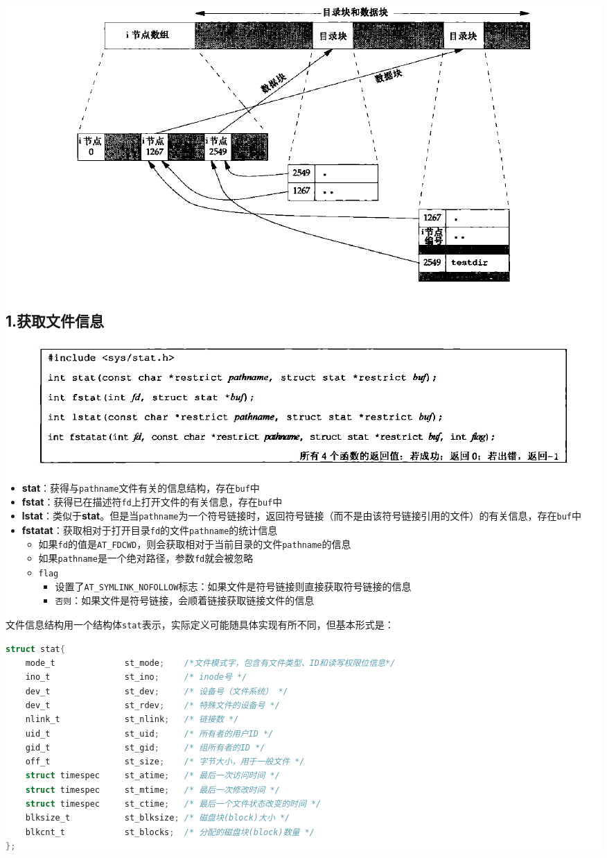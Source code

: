 <div align="center"> <img src="../pic/apue-filestat-15.png"/> </div>

## 1.获取文件信息

<div align="center"> <img src="../pic/apue-filestat-1.png"/> </div>

* **stat**：获得与`pathname`文件有关的信息结构，存在`buf`中
* **fstat**：获得已在描述符`fd`上打开文件的有关信息，存在`buf`中
* **lstat**：类似于**stat**。但是当`pathname`为一个符号链接时，返回符号链接（而不是由该符号链接引用的文件）的有关信息，存在`buf`中
* **fstatat**：获取相对于打开目录`fd`的文件`pathname`的统计信息
    - 如果`fd`的值是`AT_FDCWD`，则会获取相对于当前目录的文件`pathname`的信息
    - 如果`pathname`是一个绝对路径，参数`fd`就会被忽略
    - `flag`
        + 设置了`AT_SYMLINK_NOFOLLOW`标志：如果文件是符号链接则直接获取符号链接的信息
        + `否则`：如果文件是符号链接，会顺着链接获取链接文件的信息

文件信息结构用一个结构体`stat`表示，实际定义可能随具体实现有所不同，但基本形式是：

```c
struct stat{
    mode_t              st_mode;    /*文件模式字，包含有文件类型、ID和读写权限位信息*/
    ino_t               st_ino;     /* inode号 */
    dev_t               st_dev;     /* 设备号（文件系统） */
    dev_t               st_rdev;    /* 特殊文件的设备号 */
    nlink_t             st_nlink;   /* 链接数 */
    uid_t               st_uid;     /* 所有者的用户ID */
    gid_t               st_gid;     /* 组所有者的ID */
    off_t               st_size;    /* 字节大小，用于一般文件 */
    struct timespec     st_atime;   /* 最后一次访问时间 */
    struct timespec     st_mtime;   /* 最后一次修改时间 */
    struct timespec     st_ctime;   /* 最后一个文件状态改变的时间 */
    blksize_t           st_blksize; /* 磁盘块(block)大小 */
    blkcnt_t            st_blocks;  /* 分配的磁盘块(block)数量 */
};
```